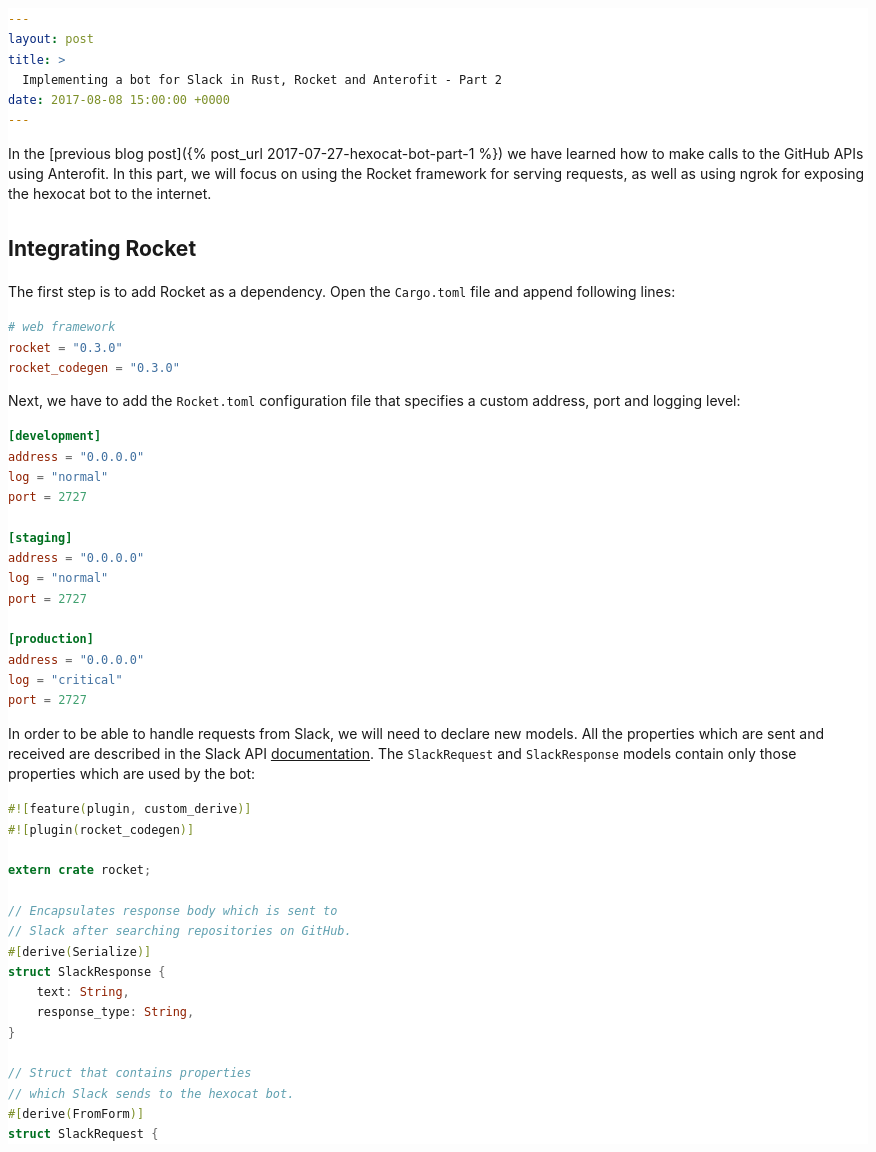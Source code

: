 ```yaml
---
layout: post
title: >
  Implementing a bot for Slack in Rust, Rocket and Anterofit - Part 2
date: 2017-08-08 15:00:00 +0000
---
```


In the [previous blog post]({% post_url 2017-07-27-hexocat-bot-part-1 %}) we have learned how to make calls to the GitHub APIs using Anterofit. In this part, we will focus on using the Rocket framework for serving requests, as well as using ngrok for exposing the hexocat bot to the internet.

## Integrating Rocket
The first step is to add Rocket as a dependency. Open the `Cargo.toml` file and append following lines:

```toml
# web framework
rocket = "0.3.0"
rocket_codegen = "0.3.0"
```

Next, we have to add the `Rocket.toml` configuration file that specifies a custom address, port and logging level:

```toml
[development]
address = "0.0.0.0"
log = "normal"
port = 2727

[staging]
address = "0.0.0.0"
log = "normal"
port = 2727

[production]
address = "0.0.0.0"
log = "critical"
port = 2727
```

In order to be able to handle requests from Slack, we will need to declare new models. All the properties which are sent and received are described in the Slack API [documentation](https://api.slack.com/slash-commands). The `SlackRequest` and `SlackResponse` models contain only those properties which are used by the bot:

```rust
#![feature(plugin, custom_derive)]
#![plugin(rocket_codegen)]

extern crate rocket;

// Encapsulates response body which is sent to
// Slack after searching repositories on GitHub.
#[derive(Serialize)]
struct SlackResponse {
    text: String,
    response_type: String,
}

// Struct that contains properties
// which Slack sends to the hexocat bot.
#[derive(FromForm)]
struct SlackRequest {
```